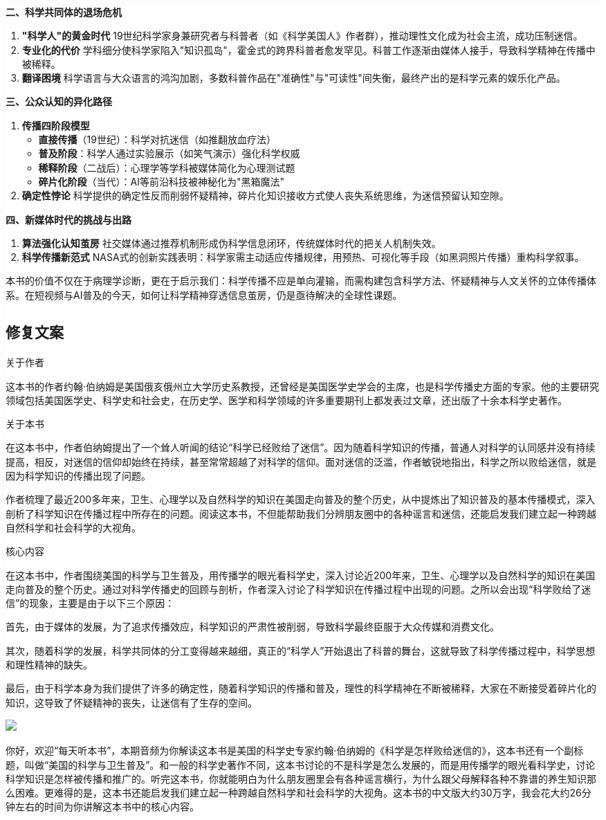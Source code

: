 **二、科学共同体的退场危机**
1. **"科学人"的黄金时代**
19世纪科学家身兼研究者与科普者（如《科学美国人》作者群），推动理性文化成为社会主流，成功压制迷信。
2. **专业化的代价**
学科细分使科学家陷入"知识孤岛"，霍金式的跨界科普者愈发罕见。科普工作逐渐由媒体人接手，导致科学精神在传播中被稀释。
3. **翻译困境**
科学语言与大众语言的鸿沟加剧，多数科普作品在"准确性"与"可读性"间失衡，最终产出的是科学元素的娱乐化产品。

**三、公众认知的异化路径**
1. **传播四阶段模型**
   - **直接传播**（19世纪）：科学对抗迷信（如推翻放血疗法）
   - **普及阶段**：科学人通过实验展示（如笑气演示）强化科学权威
   - **稀释阶段**（二战后）：心理学等学科被媒体简化为心理测试题
   - **碎片化阶段**（当代）：AI等前沿科技被神秘化为"黑箱魔法"
2. **确定性悖论**
科学提供的确定性反而削弱怀疑精神，碎片化知识接收方式使人丧失系统思维，为迷信预留认知空隙。

**四、新媒体时代的挑战与出路**
1. **算法强化认知茧房**
社交媒体通过推荐机制形成伪科学信息闭环，传统媒体时代的把关人机制失效。
2. **科学传播新范式**
NASA式的创新实践表明：科学家需主动适应传播规律，用预热、可视化等手段（如黑洞照片传播）重构科学叙事。

本书的价值不仅在于病理学诊断，更在于启示我们：科学传播不应是单向灌输，而需构建包含科学方法、怀疑精神与人文关怀的立体传播体系。在短视频与AI普及的今天，如何让科学精神穿透信息茧房，仍是亟待解决的全球性课题。

## 修复文案

关于作者

这本书的作者约翰·伯纳姆是美国俄亥俄州立大学历史系教授，还曾经是美国医学史学会的主席，也是科学传播史方面的专家。他的主要研究领域包括美国医学史、科学史和社会史，在历史学、医学和科学领域的许多重要期刊上都发表过文章，还出版了十余本科学史著作。

关于本书

在这本书中，作者伯纳姆提出了一个耸人听闻的结论“科学已经败给了迷信”。因为随着科学知识的传播，普通人对科学的认同感并没有持续提高，相反，对迷信的信仰却始终在持续，甚至常常超越了对科学的信仰。面对迷信的泛滥，作者敏锐地指出，科学之所以败给迷信，就是因为科学知识的传播出现了问题。

作者梳理了最近200多年来，卫生、心理学以及自然科学的知识在美国走向普及的整个历史，从中提炼出了知识普及的基本传播模式，深入剖析了科学知识在传播过程中所存在的问题。阅读这本书，不但能帮助我们分辨朋友圈中的各种谣言和迷信，还能启发我们建立起一种跨越自然科学和社会科学的大视角。

核心内容

在这本书中，作者围绕美国的科学与卫生普及，用传播学的眼光看科学史，深入讨论近200年来，卫生、心理学以及自然科学的知识在美国走向普及的整个历史。通过对科学传播史的回顾与剖析，作者深入讨论了科学知识在传播过程中出现的问题。之所以会出现“科学败给了迷信”的现象，主要是由于以下三个原因：

首先，由于媒体的发展，为了追求传播效应，科学知识的严肃性被削弱，导致科学最终臣服于大众传媒和消费文化。

其次，随着科学的发展，科学共同体的分工变得越来越细，真正的“科学人”开始退出了科普的舞台，这就导致了科学传播过程中，科学思想和理性精神的缺失。

最后，由于科学本身为我们提供了许多的确定性，随着科学知识的传播和普及，理性的科学精神在不断被稀释，大家在不断接受着碎片化的知识，这导致了怀疑精神的丧失，让迷信有了生存的空间。

![](https://piccdn3.umiwi.com/img/201805/02/201805022146301683396754.jpg)

你好，欢迎“每天听本书”，本期音频为你解读这本书是美国的科学史专家约翰·伯纳姆的《科学是怎样败给迷信的》，这本书还有一个副标题，叫做“美国的科学与卫生普及”。和一般的科学史著作不同，这本书讨论的不是科学是怎么发展的，而是用传播学的眼光看科学史，讨论科学知识是怎样被传播和推广的。听完这本书，你就能明白为什么朋友圈里会有各种谣言横行，为什么跟父母解释各种不靠谱的养生知识那么困难。更难得的是，这本书还能启发我们建立起一种跨越自然科学和社会科学的大视角。这本书的中文版大约30万字，我会花大约26分钟左右的时间为你讲解这本书中的核心内容。
